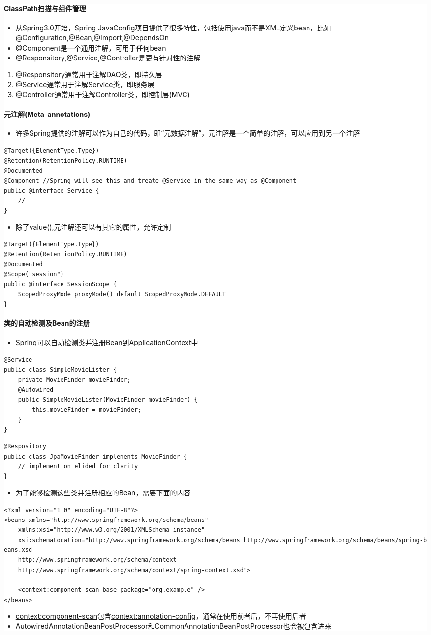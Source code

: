 #### ClassPath扫描与组件管理
* 从Spring3.0开始，Spring JavaConfig项目提供了很多特性，包括使用java而不是XML定义bean，比如@Configuration,@Bean,@Import,@DependsOn
* @Component是一个通用注解，可用于任何bean
* @Responsitory,@Service,@Controller是更有针对性的注解
1. @Responsitory通常用于注解DAO类，即持久层
2. @Service通常用于注解Service类，即服务层
3. @Controller通常用于注解Controller类，即控制层(MVC)

#### 元注解(Meta-annotations)
* 许多Spring提供的注解可以作为自己的代码，即“元数据注解”，元注解是一个简单的注解，可以应用到另一个注解
```
@Target({ElementType.Type})
@Retention(RetentionPolicy.RUNTIME)
@Documented
@Component //Spring will see this and treate @Service in the same way as @Component
public @interface Service {
    //....
}
```
* 除了value(),元注解还可以有其它的属性，允许定制
```
@Target({ElementType.Type})
@Retention(RetentionPolicy.RUNTIME)
@Documented
@Scope("session")
public @interface SessionScope {
    ScopedProxyMode proxyMode() default ScopedProxyMode.DEFAULT
}
```

#### 类的自动检测及Bean的注册
* Spring可以自动检测类并注册Bean到ApplicationContext中
```
@Service
public class SimpleMovieLister {
    private MovieFinder movieFinder;
    @Autowired
    public SimpleMovieLister(MovieFinder movieFinder) {
        this.movieFinder = movieFinder;
    }
}
```
```
@Respository
public class JpaMovieFinder implements MovieFinder {
    // implemention elided for clarity
}
```
* 为了能够检测这些类并注册相应的Bean，需要下面的内容
```
<?xml version="1.0" encoding="UTF-8"?>
<beans xmlns="http://www.springframework.org/schema/beans"
	xmlns:xsi="http://www.w3.org/2001/XMLSchema-instance"
	xsi:schemaLocation="http://www.springframework.org/schema/beans http://www.springframework.org/schema/beans/spring-beans.xsd
	http://www.springframework.org/schema/context
	http://www.springframework.org/schema/context/spring-context.xsd">

    <context:component-scan base-package="org.example" />
</beans>
```
* <context:component-scan>包含<context:annotation-config>，通常在使用前者后，不再使用后者
* AutowiredAnnotationBeanPostProcessor和CommonAnnotationBeanPostProcessor也会被包含进来
